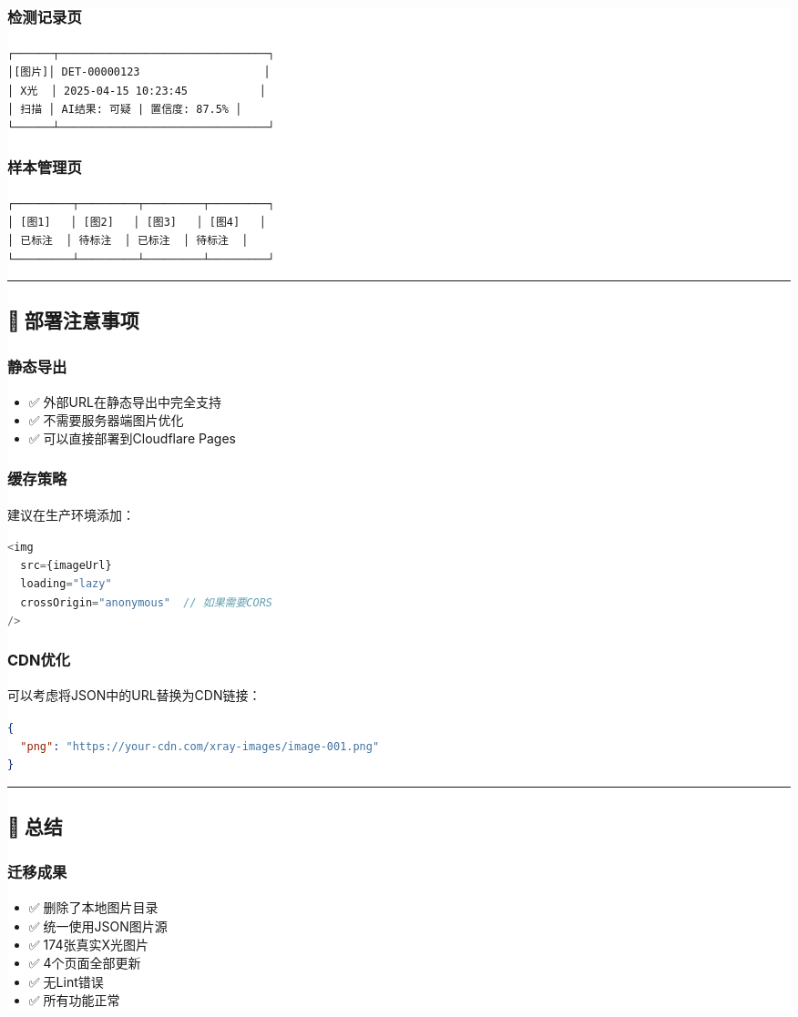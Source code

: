 ### 检测记录页
```
┌──────┬────────────────────────────────┐
│[图片]│ DET-00000123                   │
│ X光  │ 2025-04-15 10:23:45           │
│ 扫描 │ AI结果: 可疑 | 置信度: 87.5% │
└──────┴────────────────────────────────┘
```

### 样本管理页
```
┌─────────┬─────────┬─────────┬─────────┐
│ [图1]   │ [图2]   │ [图3]   │ [图4]   │
│ 已标注  │ 待标注  │ 已标注  │ 待标注  │
└─────────┴─────────┴─────────┴─────────┘
```

---

## 🚀 部署注意事项

### 静态导出
- ✅ 外部URL在静态导出中完全支持
- ✅ 不需要服务器端图片优化
- ✅ 可以直接部署到Cloudflare Pages

### 缓存策略
建议在生产环境添加：
```typescript
<img 
  src={imageUrl}
  loading="lazy"
  crossOrigin="anonymous"  // 如果需要CORS
/>
```

### CDN优化
可以考虑将JSON中的URL替换为CDN链接：
```json
{
  "png": "https://your-cdn.com/xray-images/image-001.png"
}
```

---

## 📌 总结

### 迁移成果
- ✅ 删除了本地图片目录
- ✅ 统一使用JSON图片源
- ✅ 174张真实X光图片
- ✅ 4个页面全部更新
- ✅ 无Lint错误
- ✅ 所有功能正常
